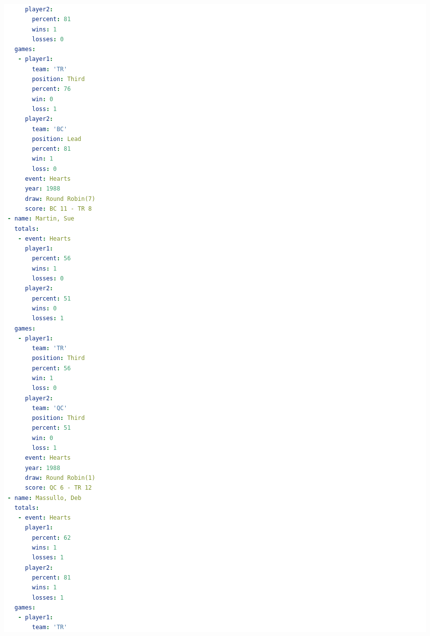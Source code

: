 ```yaml
      player2:
        percent: 81
        wins: 1
        losses: 0
   games:
    - player1:
        team: 'TR'
        position: Third
        percent: 76
        win: 0
        loss: 1
      player2:
        team: 'BC'
        position: Lead
        percent: 81
        win: 1
        loss: 0
      event: Hearts
      year: 1988
      draw: Round Robin(7)
      score: BC 11 - TR 8
 - name: Martin, Sue
   totals:
    - event: Hearts
      player1:
        percent: 56
        wins: 1
        losses: 0
      player2:
        percent: 51
        wins: 0
        losses: 1
   games:
    - player1:
        team: 'TR'
        position: Third
        percent: 56
        win: 1
        loss: 0
      player2:
        team: 'QC'
        position: Third
        percent: 51
        win: 0
        loss: 1
      event: Hearts
      year: 1988
      draw: Round Robin(1)
      score: QC 6 - TR 12
 - name: Massullo, Deb
   totals:
    - event: Hearts
      player1:
        percent: 62
        wins: 1
        losses: 1
      player2:
        percent: 81
        wins: 1
        losses: 1
   games:
    - player1:
        team: 'TR'
```